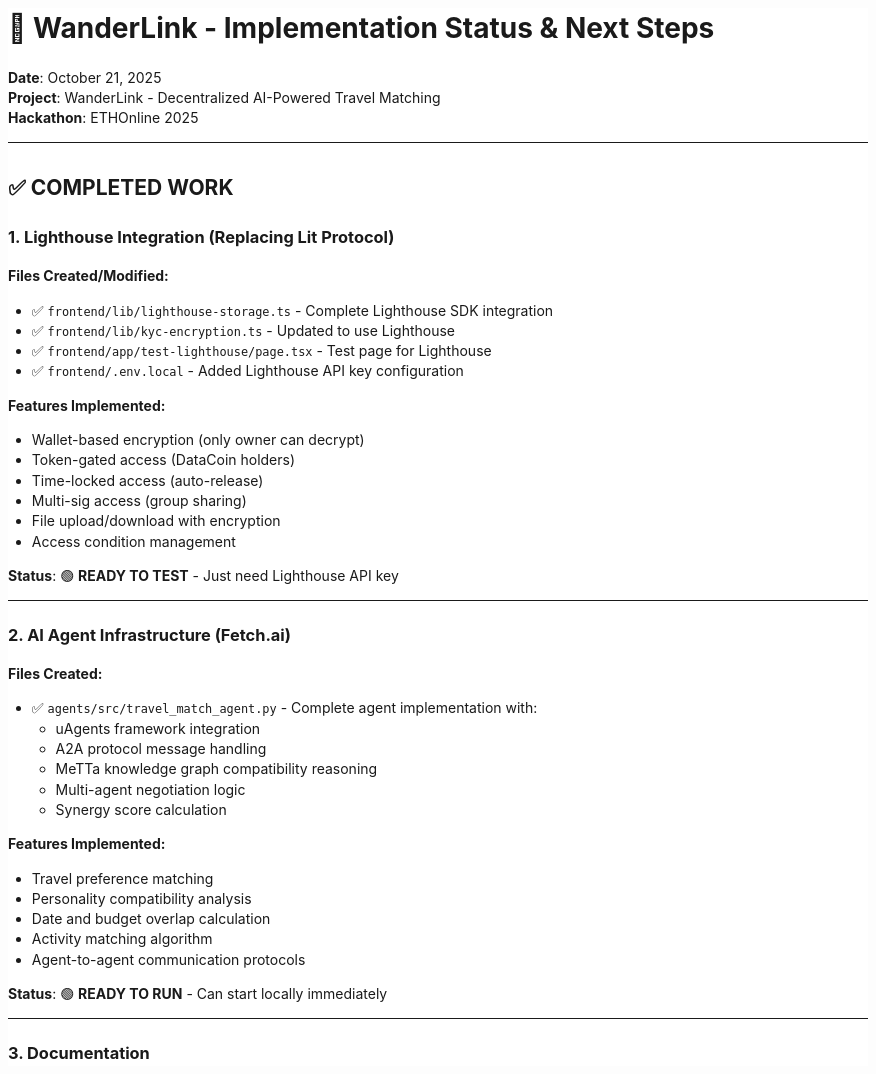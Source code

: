 # 🎯 WanderLink - Implementation Status & Next Steps

**Date**: October 21, 2025  
**Project**: WanderLink - Decentralized AI-Powered Travel Matching  
**Hackathon**: ETHOnline 2025

---

## ✅ COMPLETED WORK

### 1. Lighthouse Integration (Replacing Lit Protocol)

**Files Created/Modified:**
- ✅ `frontend/lib/lighthouse-storage.ts` - Complete Lighthouse SDK integration
- ✅ `frontend/lib/kyc-encryption.ts` - Updated to use Lighthouse
- ✅ `frontend/app/test-lighthouse/page.tsx` - Test page for Lighthouse
- ✅ `frontend/.env.local` - Added Lighthouse API key configuration

**Features Implemented:**
- Wallet-based encryption (only owner can decrypt)
- Token-gated access (DataCoin holders)
- Time-locked access (auto-release)
- Multi-sig access (group sharing)
- File upload/download with encryption
- Access condition management

**Status**: 🟢 **READY TO TEST** - Just need Lighthouse API key

---

### 2. AI Agent Infrastructure (Fetch.ai)

**Files Created:**
- ✅ `agents/src/travel_match_agent.py` - Complete agent implementation with:
  - uAgents framework integration
  - A2A protocol message handling
  - MeTTa knowledge graph compatibility reasoning
  - Multi-agent negotiation logic
  - Synergy score calculation

**Features Implemented:**
- Travel preference matching
- Personality compatibility analysis
- Date and budget overlap calculation
- Activity matching algorithm
- Agent-to-agent communication protocols

**Status**: 🟢 **READY TO RUN** - Can start locally immediately

---

### 3. Documentation
